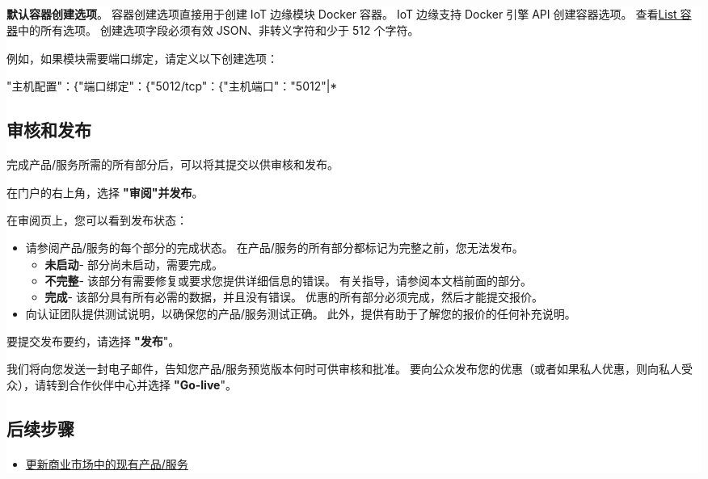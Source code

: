 **默认容器创建选项**。 容器创建选项直接用于创建 IoT 边缘模块 Docker 容器。 IoT 边缘支持 Docker 引擎 API 创建容器选项。 查看[List 容器](https://docs.docker.com/engine/api/v1.30/#operation/ContainerList)中的所有选项。 创建选项字段必须有效 JSON、非转义字符和少于 512 个字符。

例如，如果模块需要端口绑定，请定义以下创建选项：

"主机配置"：{"端口绑定"：{"5012/tcp"：{"主机端口"："5012"|*

## <a name="review-and-publish"></a>审核和发布

完成产品/服务所需的所有部分后，可以将其提交以供审核和发布。

在门户的右上角，选择 **"审阅"并发布**。

在审阅页上，您可以看到发布状态：

- 请参阅产品/服务的每个部分的完成状态。 在产品/服务的所有部分都标记为完整之前，您无法发布。
    - **未启动**- 部分尚未启动，需要完成。
    - **不完整**- 该部分有需要修复或要求您提供详细信息的错误。 有关指导，请参阅本文档前面的部分。
    - **完成**- 该部分具有所有必需的数据，并且没有错误。 优惠的所有部分必须完成，然后才能提交报价。
- 向认证团队提供测试说明，以确保您的产品/服务测试正确。 此外，提供有助于了解您的报价的任何补充说明。

要提交发布要约，请选择 **"发布**"。

我们将向您发送一封电子邮件，告知您产品/服务预览版本何时可供审核和批准。 要向公众发布您的优惠（或者如果私人优惠，则向私人受众），请转到合作伙伴中心并选择 **"Go-live**"。

## <a name="next-steps"></a>后续步骤

- [更新商业市场中的现有产品/服务](https://docs.microsoft.com//azure/marketplace/partner-center-portal/update-existing-offer)